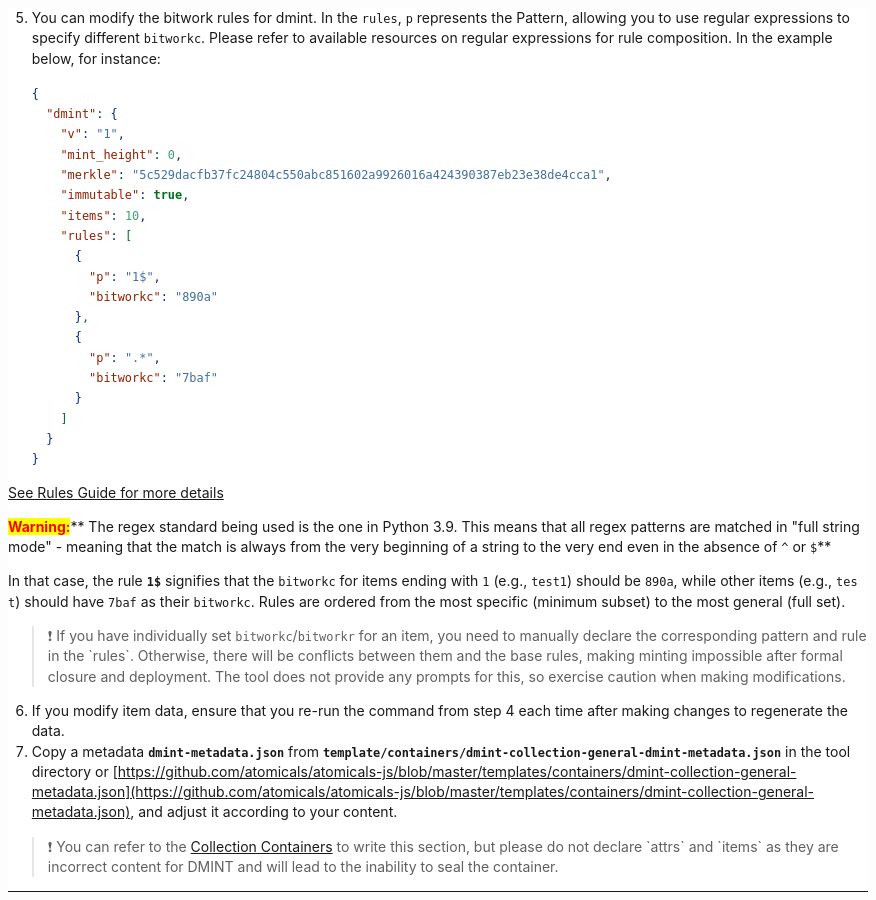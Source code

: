 5. You can modify the bitwork rules for dmint. In the `rules`, `p` represents the Pattern, allowing you to use regular expressions to specify different `bitworkc`. Please refer to available resources on regular expressions for rule composition. In the example below, for instance:

   ```json
   {
     "dmint": {
       "v": "1",
       "mint_height": 0,
       "merkle": "5c529dacfb37fc24804c550abc851602a9926016a424390387eb23e38de4cca1",
       "immutable": true,
       "items": 10,
       "rules": [
         {
           "p": "1$",
           "bitworkc": "890a"
         },
         {
           "p": ".*",
           "bitworkc": "7baf"
         }
       ]
     }
   }
   ```

[See Rules Guide for more details](../rules-subrealms-and-dmint.md)

<mark style="color:red;">**Warning:**</mark>** The regex standard being used is the one in Python 3.9. This means that all regex patterns are matched in "full string mode" - meaning that the match is always from the very beginning of a string to the very end even in the absence of `^` or `$`**

In that case, the rule **`1$`** signifies that the `bitworkc` for items ending with `1` (e.g., `test1`) should be `890a`, while other items (e.g., `test`) should have `7baf` as their `bitworkc`. Rules are ordered from the most specific (minimum subset) to the most general (full set).

> ❗ If you have individually set `bitworkc`/`bitworkr` for an item, you need to manually declare the corresponding pattern and rule in the \`rules\`. Otherwise, there will be conflicts between them and the base rules, making minting impossible after formal closure and deployment. The tool does not provide any prompts for this, so exercise caution when making modifications.

6. If you modify item data, ensure that you re-run the command from step 4 each time after making changes to regenerate the data.
7. Copy a metadata **`dmint-metadata.json`** from **`template/containers/dmint-collection-general-dmint-metadata.json`** in the tool directory or [https://github.com/atomicals/atomicals-js/blob/master/templates/containers/dmint-collection-general-metadata.json](https://github.com/atomicals/atomicals-js/blob/master/templates/containers/dmint-collection-general-metadata.json), and adjust it according to your content.

> ❗ You can refer to the [Collection Containers](https://docs.atomicals.xyz/collection-containers#collection-format-recommended) to write this section, but please do not declare \`attrs\` and \`items\` as they are incorrect content for DMINT and will lead to the inability to seal the container.

***
